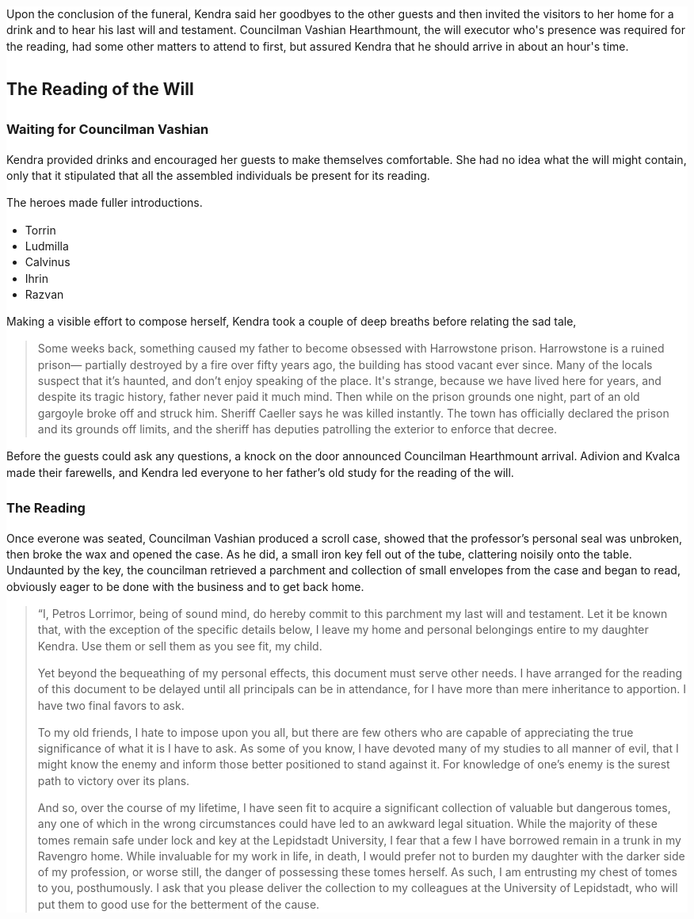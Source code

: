 Upon the conclusion of the funeral, Kendra said her goodbyes to the other guests and then invited the visitors to her home for a drink and to hear his last will and testament. Councilman Vashian Hearthmount, the will executor who's presence was required for the reading, had some other matters to attend to first, but assured Kendra that he should arrive in about an hour's time.

## The Reading of the Will

### Waiting for Councilman Vashian
Kendra provided drinks and encouraged her guests to make themselves comfortable. She had no idea what the will might contain, only that it stipulated that all the assembled individuals be present for its reading.

The heroes made fuller introductions.

- Torrin
- Ludmilla
- Calvinus
- Ihrin
- Razvan

Making a visible effort to compose herself, Kendra took a couple of deep breaths before relating the sad tale,
> Some weeks back, something caused my father to become obsessed with Harrowstone prison. Harrowstone is a ruined prison— partially destroyed by a fire over fifty years ago, the building has stood vacant ever since. Many of the locals suspect that it’s haunted, and don’t enjoy speaking of the place. It's strange, because we have lived here for years, and despite its tragic history, father never paid it much mind. Then while on the prison grounds one night, part of an old gargoyle broke off and struck him. Sheriff Caeller says he was killed instantly. The town has officially declared the prison and its grounds off limits, and the sheriff has deputies patrolling the exterior to enforce that decree.

Before the guests could ask any questions, a knock on the door announced Councilman Hearthmount arrival. Adivion and Kvalca made their farewells, and Kendra led everyone to her father’s old study for the reading of the will.

### The Reading
Once everone was seated, Councilman Vashian produced a scroll case, showed that the professor’s personal seal was unbroken, then broke the wax and opened the case. As he did, a small iron key fell out of the tube, clattering noisily onto the table. Undaunted by the key, the councilman retrieved a parchment and collection of small envelopes from the case and began to read, obviously eager to be done with the business and to get back home.
> “I, Petros Lorrimor, being of sound mind, do hereby commit to this parchment my last will and testament. Let it be known that, with the exception of the specific details below, I leave my home and personal belongings entire to my daughter Kendra. Use them or sell them as you see fit, my child.
> 
>Yet beyond the bequeathing of my personal effects, this document must serve other needs. I have arranged for the reading of this document to be delayed until all principals can be in attendance, for I have more than mere inheritance to apportion. I have two final favors to ask.
> 
>To my old friends, I hate to impose upon you all, but there are few others who are capable of appreciating the true significance of what it is I have to ask. As some of you know, I have devoted many of my studies to all manner of evil, that I might know the enemy and inform those better positioned to stand against it. For knowledge of one’s enemy is the surest path to victory over its plans.
>
>And so, over the course of my lifetime, I have seen fit to acquire a significant collection of valuable but dangerous tomes, any one of which in the wrong circumstances could have led to an awkward legal situation. While the majority of these tomes remain safe under lock and key at the Lepidstadt University, I fear that a few I have borrowed remain in a trunk in my Ravengro home. While invaluable for my work in life, in death, I would prefer not to burden my daughter with the darker side of my profession, or worse still, the danger of possessing these tomes herself. As such, I am entrusting my chest of tomes to you, posthumously. I ask that you please deliver the collection to my colleagues at the University of Lepidstadt, who will put them to good use for the betterment of the cause.
>